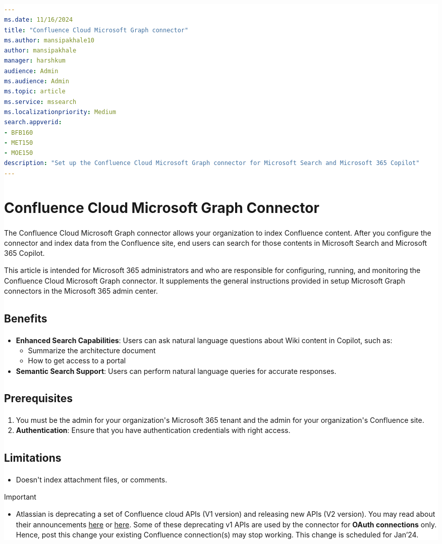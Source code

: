 ```yaml
---
ms.date: 11/16/2024
title: "Confluence Cloud Microsoft Graph connector"
ms.author: mansipakhale10
author: mansipakhale
manager: harshkum
audience: Admin
ms.audience: Admin
ms.topic: article
ms.service: mssearch
ms.localizationpriority: Medium
search.appverid:
- BFB160
- MET150
- MOE150
description: "Set up the Confluence Cloud Microsoft Graph connector for Microsoft Search and Microsoft 365 Copilot"
---
```


# Confluence Cloud Microsoft Graph Connector

The Confluence Cloud Microsoft Graph connector allows your organization to index Confluence content. After you configure the connector and index data from the Confluence site, end users can search for those contents in Microsoft Search and Microsoft 365 Copilot.

This article is intended for Microsoft 365 administrators and who are responsible for configuring, running, and monitoring the Confluence Cloud Microsoft Graph connector. It supplements the general instructions provided in setup Microsoft Graph connectors in the Microsoft 365 admin center.

## Benefits
- **Enhanced Search Capabilities**: Users can ask natural language questions about Wiki content in Copilot, such as:
   - Summarize the architecture document </br>
   - How to get access to a portal </br> 
- **Semantic Search Support**: Users can perform natural language queries for accurate responses. </br>

## Prerequisites
1. You must be the admin for your organization's Microsoft 365 tenant and the admin for your organization's Confluence site.
2. **Authentication**: Ensure that you have authentication credentials with right access. 

## Limitations
- Doesn't index attachment files, or comments.

>[!IMPORTANT]
> * Atlassian is deprecating a set of Confluence cloud APIs (V1 version) and releasing new APIs (V2 version). You may read about their announcements [here](https://developer.atlassian.com/cloud/confluence/changelog/#CHANGE-864) or [here](https://nam06.safelinks.protection.outlook.com/?url=https%3A%2F%2Fcommunity.developer.atlassian.com%2Ft%2Frfc-19-deprecation-of-confluence-cloud-rest-api-v1-endpoints%2F71752&data=05%7C01%7Cvivg%40microsoft.com%7Cb8d049f07c3544de6b2c08dbe98b2a02%7C72f988bf86f141af91ab2d7cd011db47%7C1%7C0%7C638360556187110970%7CUnknown%7CTWFpbGZsb3d8eyJWIjoiMC4wLjAwMDAiLCJQIjoiV2luMzIiLCJBTiI6Ik1haWwiLCJXVCI6Mn0%3D%7C3000%7C%7C%7C&sdata=DIw8xhEwulo59mAm8T0f0TTKvbtRr4tIMTMpQYgPDDQ%3D&reserved=0). Some of these deprecating v1 APIs are used by the connector for **OAuth connections** only. Hence, post this change your existing Confluence connection(s) may stop working. This change is scheduled for Jan’24.